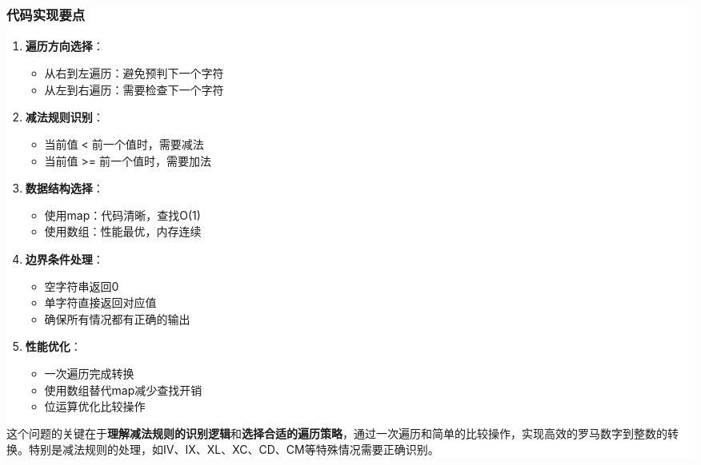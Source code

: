 
### 代码实现要点

1. **遍历方向选择**：
   - 从右到左遍历：避免预判下一个字符
   - 从左到右遍历：需要检查下一个字符

2. **减法规则识别**：
   - 当前值 < 前一个值时，需要减法
   - 当前值 >= 前一个值时，需要加法

3. **数据结构选择**：
   - 使用map：代码清晰，查找O(1)
   - 使用数组：性能最优，内存连续

4. **边界条件处理**：
   - 空字符串返回0
   - 单字符直接返回对应值
   - 确保所有情况都有正确的输出

5. **性能优化**：
   - 一次遍历完成转换
   - 使用数组替代map减少查找开销
   - 位运算优化比较操作

这个问题的关键在于**理解减法规则的识别逻辑**和**选择合适的遍历策略**，通过一次遍历和简单的比较操作，实现高效的罗马数字到整数的转换。特别是减法规则的处理，如IV、IX、XL、XC、CD、CM等特殊情况需要正确识别。
